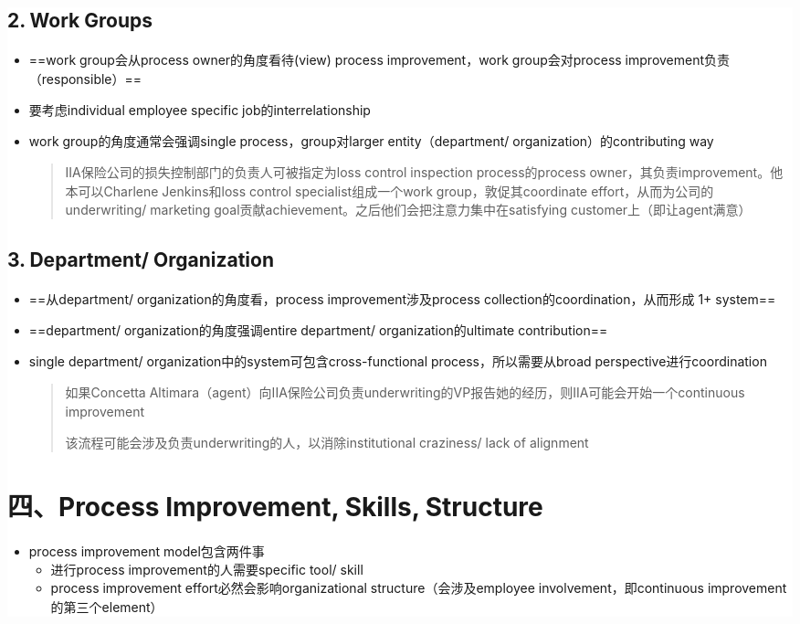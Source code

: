 ## 2. Work Groups

- ==work group会从process owner的角度看待(view) process improvement，work group会对process improvement负责（responsible）==

- 要考虑individual employee specific job的interrelationship

- work group的角度通常会强调single process，group对larger entity（department/ organization）的contributing way

  > IIA保险公司的损失控制部门的负责人可被指定为loss control inspection process的process owner，其负责improvement。他本可以Charlene Jenkins和loss control specialist组成一个work group，敦促其coordinate effort，从而为公司的underwriting/ marketing goal贡献achievement。之后他们会把注意力集中在satisfying customer上（即让agent满意）

## 3. Department/ Organization

- ==从department/ organization的角度看，process improvement涉及process collection的coordination，从而形成 1+ system==

- ==department/ organization的角度强调entire department/ organization的ultimate contribution==

- single department/ organization中的system可包含cross-functional process，所以需要从broad perspective进行coordination

  > 如果Concetta Altimara（agent）向IIA保险公司负责underwriting的VP报告她的经历，则IIA可能会开始一个continuous improvement
  >
  > 该流程可能会涉及负责underwriting的人，以消除institutional craziness/ lack of alignment

# 四、Process Improvement, Skills, Structure

- process improvement model包含两件事
  - 进行process improvement的人需要specific tool/ skill
  - process improvement effort必然会影响organizational structure（会涉及employee involvement，即continuous improvement的第三个element）